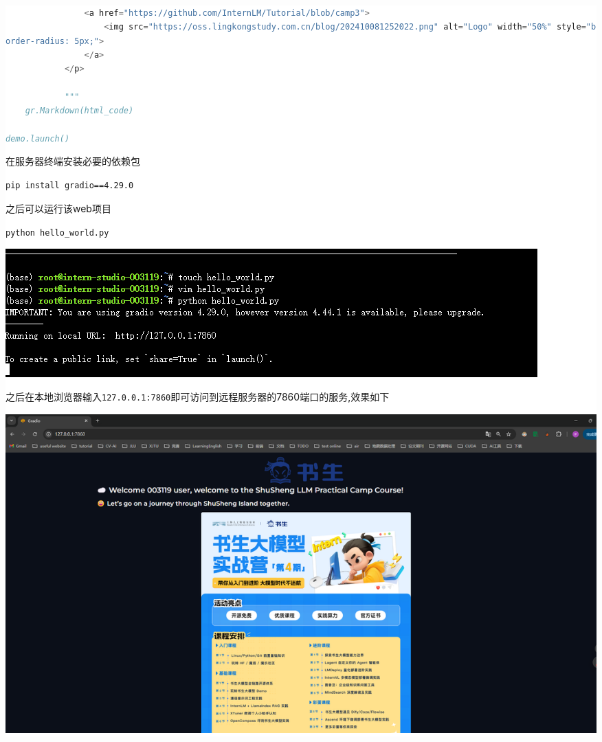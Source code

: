 ```python
                <a href="https://github.com/InternLM/Tutorial/blob/camp3">
                    <img src="https://oss.lingkongstudy.com.cn/blog/202410081252022.png" alt="Logo" width="50%" style="border-radius: 5px;">
                </a>
            </p>

            """
    gr.Markdown(html_code)

demo.launch()
```

在服务器终端安装必要的依赖包

```shell
pip install gradio==4.29.0
```

之后可以运行该web项目

```Python
python hello_world.py
```

![](Picture/web.png)

之后在本地浏览器输入`127.0.0.1:7860`即可访问到远程服务器的7860端口的服务,效果如下

![](Picture/本地访问.png)
